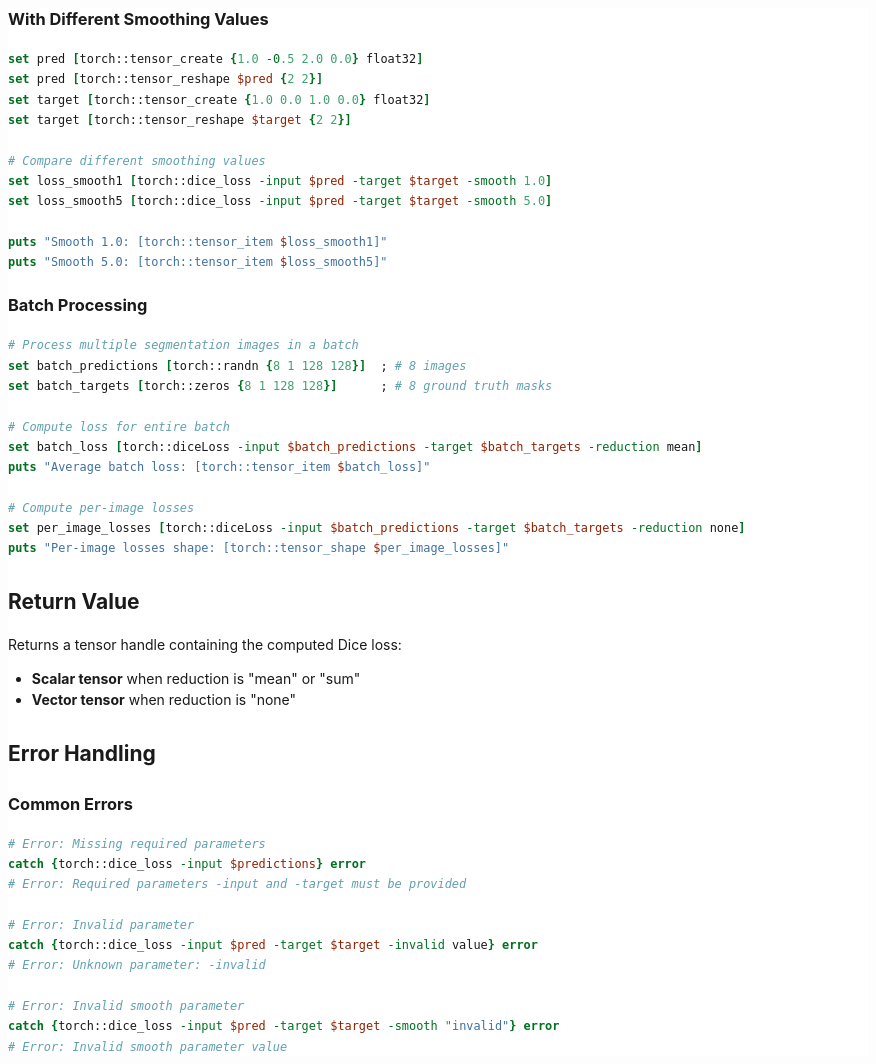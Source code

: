 
### With Different Smoothing Values
```tcl
set pred [torch::tensor_create {1.0 -0.5 2.0 0.0} float32]
set pred [torch::tensor_reshape $pred {2 2}]
set target [torch::tensor_create {1.0 0.0 1.0 0.0} float32]
set target [torch::tensor_reshape $target {2 2}]

# Compare different smoothing values
set loss_smooth1 [torch::dice_loss -input $pred -target $target -smooth 1.0]
set loss_smooth5 [torch::dice_loss -input $pred -target $target -smooth 5.0]

puts "Smooth 1.0: [torch::tensor_item $loss_smooth1]"
puts "Smooth 5.0: [torch::tensor_item $loss_smooth5]"
```

### Batch Processing
```tcl
# Process multiple segmentation images in a batch
set batch_predictions [torch::randn {8 1 128 128}]  ; # 8 images
set batch_targets [torch::zeros {8 1 128 128}]      ; # 8 ground truth masks

# Compute loss for entire batch
set batch_loss [torch::diceLoss -input $batch_predictions -target $batch_targets -reduction mean]
puts "Average batch loss: [torch::tensor_item $batch_loss]"

# Compute per-image losses
set per_image_losses [torch::diceLoss -input $batch_predictions -target $batch_targets -reduction none]
puts "Per-image losses shape: [torch::tensor_shape $per_image_losses]"
```

## Return Value
Returns a tensor handle containing the computed Dice loss:
- **Scalar tensor** when reduction is "mean" or "sum"
- **Vector tensor** when reduction is "none"

## Error Handling

### Common Errors
```tcl
# Error: Missing required parameters
catch {torch::dice_loss -input $predictions} error
# Error: Required parameters -input and -target must be provided

# Error: Invalid parameter
catch {torch::dice_loss -input $pred -target $target -invalid value} error
# Error: Unknown parameter: -invalid

# Error: Invalid smooth parameter
catch {torch::dice_loss -input $pred -target $target -smooth "invalid"} error
# Error: Invalid smooth parameter value
```
